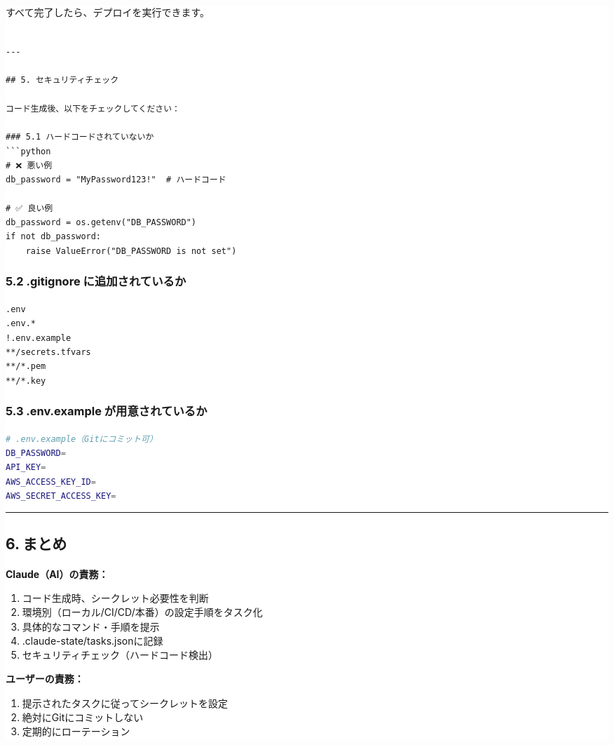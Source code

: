 すべて完了したら、デプロイを実行できます。
```

---

## 5. セキュリティチェック

コード生成後、以下をチェックしてください：

### 5.1 ハードコードされていないか
```python
# ❌ 悪い例
db_password = "MyPassword123!"  # ハードコード

# ✅ 良い例
db_password = os.getenv("DB_PASSWORD")
if not db_password:
    raise ValueError("DB_PASSWORD is not set")
```

### 5.2 .gitignore に追加されているか
```
.env
.env.*
!.env.example
**/secrets.tfvars
**/*.pem
**/*.key
```

### 5.3 .env.example が用意されているか
```bash
# .env.example（Gitにコミット可）
DB_PASSWORD=
API_KEY=
AWS_ACCESS_KEY_ID=
AWS_SECRET_ACCESS_KEY=
```

---

## 6. まとめ

**Claude（AI）の責務：**
1. コード生成時、シークレット必要性を判断
2. 環境別（ローカル/CI/CD/本番）の設定手順をタスク化
3. 具体的なコマンド・手順を提示
4. .claude-state/tasks.jsonに記録
5. セキュリティチェック（ハードコード検出）

**ユーザーの責務：**
1. 提示されたタスクに従ってシークレットを設定
2. 絶対にGitにコミットしない
3. 定期的にローテーション
